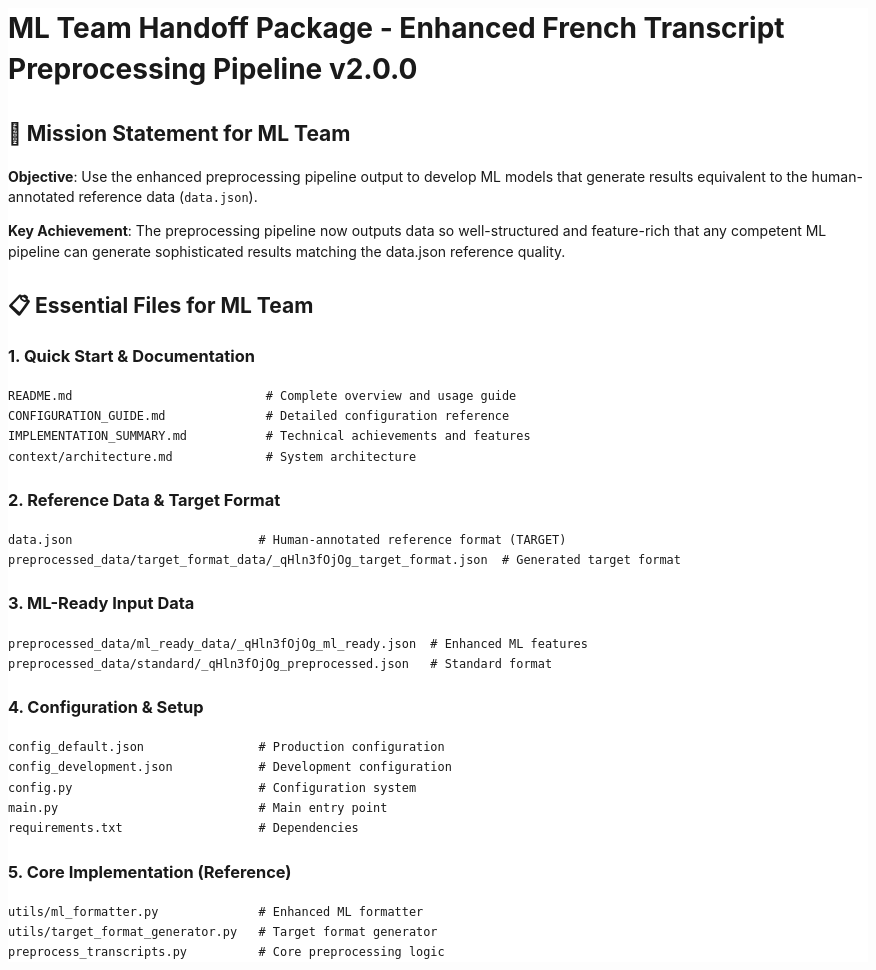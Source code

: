 # ML Team Handoff Package - Enhanced French Transcript Preprocessing Pipeline v2.0.0

## 🎯 **Mission Statement for ML Team**

**Objective**: Use the enhanced preprocessing pipeline output to develop ML models that generate results equivalent to the human-annotated reference data (`data.json`).

**Key Achievement**: The preprocessing pipeline now outputs data so well-structured and feature-rich that any competent ML pipeline can generate sophisticated results matching the data.json reference quality.

## 📋 **Essential Files for ML Team**

### **1. Quick Start & Documentation**
```
README.md                           # Complete overview and usage guide
CONFIGURATION_GUIDE.md              # Detailed configuration reference  
IMPLEMENTATION_SUMMARY.md           # Technical achievements and features
context/architecture.md             # System architecture
```

### **2. Reference Data & Target Format**
```
data.json                          # Human-annotated reference format (TARGET)
preprocessed_data/target_format_data/_qHln3fOjOg_target_format.json  # Generated target format
```

### **3. ML-Ready Input Data**
```
preprocessed_data/ml_ready_data/_qHln3fOjOg_ml_ready.json  # Enhanced ML features
preprocessed_data/standard/_qHln3fOjOg_preprocessed.json   # Standard format
```

### **4. Configuration & Setup**
```
config_default.json                # Production configuration
config_development.json            # Development configuration
config.py                          # Configuration system
main.py                            # Main entry point
requirements.txt                   # Dependencies
```

### **5. Core Implementation (Reference)**
```
utils/ml_formatter.py              # Enhanced ML formatter
utils/target_format_generator.py   # Target format generator
preprocess_transcripts.py          # Core preprocessing logic
```
